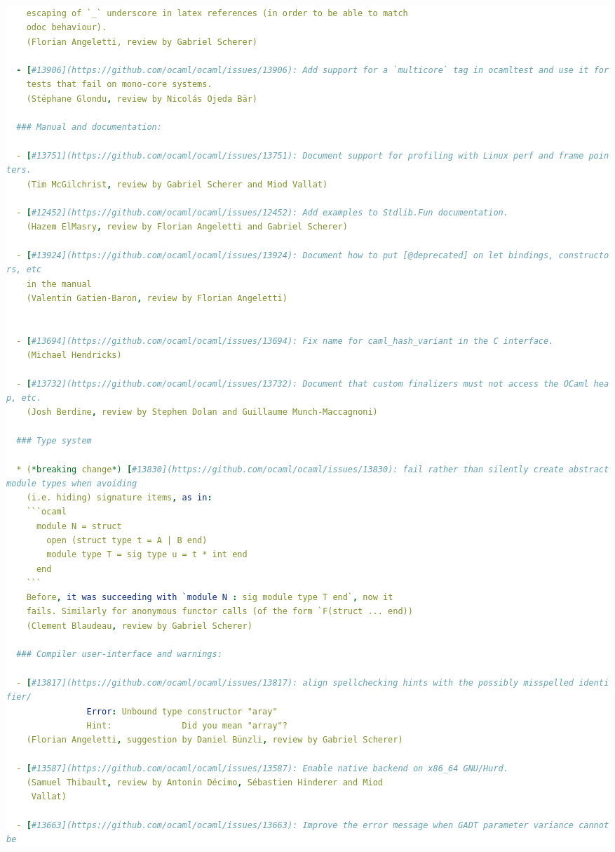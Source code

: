 ```yaml
    escaping of `_` underscore in latex references (in order to be able to match
    odoc behaviour).
    (Florian Angeletti, review by Gabriel Scherer)
  
  - [#13906](https://github.com/ocaml/ocaml/issues/13906): Add support for a `multicore` tag in ocamltest and use it for
    tests that fail on mono-core systems.
    (Stéphane Glondu, review by Nicolás Ojeda Bär)
  
  ### Manual and documentation:
  
  - [#13751](https://github.com/ocaml/ocaml/issues/13751): Document support for profiling with Linux perf and frame pointers.
    (Tim McGilchrist, review by Gabriel Scherer and Miod Vallat)
  
  - [#12452](https://github.com/ocaml/ocaml/issues/12452): Add examples to Stdlib.Fun documentation.
    (Hazem ElMasry, review by Florian Angeletti and Gabriel Scherer)
  
  - [#13924](https://github.com/ocaml/ocaml/issues/13924): Document how to put [@deprecated] on let bindings, constructors, etc
    in the manual
    (Valentin Gatien-Baron, review by Florian Angeletti)
  
  
  - [#13694](https://github.com/ocaml/ocaml/issues/13694): Fix name for caml_hash_variant in the C interface.
    (Michael Hendricks)
  
  - [#13732](https://github.com/ocaml/ocaml/issues/13732): Document that custom finalizers must not access the OCaml heap, etc.
    (Josh Berdine, review by Stephen Dolan and Guillaume Munch-Maccagnoni)
  
  ### Type system
  
  * (*breaking change*) [#13830](https://github.com/ocaml/ocaml/issues/13830): fail rather than silently create abstract module types when avoiding
    (i.e. hiding) signature items, as in:
    ```ocaml
      module N = struct
        open (struct type t = A | B end)
        module type T = sig type u = t * int end
      end
    ```
    Before, it was succeeding with `module N : sig module type T end`, now it
    fails. Similarly for anonymous functor calls (of the form `F(struct ... end))
    (Clement Blaudeau, review by Gabriel Scherer)
  
  ### Compiler user-interface and warnings:
  
  - [#13817](https://github.com/ocaml/ocaml/issues/13817): align spellchecking hints with the possibly misspelled identifier/
                Error: Unbound type constructor "aray"
                Hint:              Did you mean "array"?
    (Florian Angeletti, suggestion by Daniel Bünzli, review by Gabriel Scherer)
  
  - [#13587](https://github.com/ocaml/ocaml/issues/13587): Enable native backend on x86_64 GNU/Hurd.
    (Samuel Thibault, review by Antonin Décimo, Sébastien Hinderer and Miod
     Vallat)
  
  - [#13663](https://github.com/ocaml/ocaml/issues/13663): Improve the error message when GADT parameter variance cannot be
```